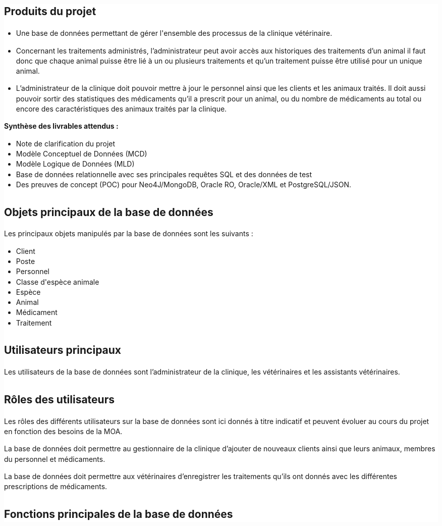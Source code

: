 ## Produits du projet


- Une base de données permettant de gérer l'ensemble des processus de la clinique vétérinaire.

- Concernant les traitements administrés,  l’administrateur peut avoir accès aux historiques des traitements d’un animal il faut donc que chaque animal puisse être lié à un ou plusieurs traitements et qu’un traitement puisse être utilisé pour un unique animal.

- L’administrateur de la clinique doit pouvoir mettre à jour le personnel ainsi que les clients et les animaux traités. Il doit aussi pouvoir sortir des statistiques des médicaments qu’il a prescrit pour un animal, ou du nombre de médicaments au total ou encore des caractéristiques des animaux traités par la clinique. 


**Synthèse des livrables attendus :**

- Note de clarification du projet
- Modèle Conceptuel de Données (MCD)
- Modèle Logique de Données (MLD)
- Base de données relationnelle avec ses principales requêtes SQL et des données de test
- Des preuves de concept (POC) pour Neo4J/MongoDB, Oracle RO, Oracle/XML et PostgreSQL/JSON.

## Objets principaux de la base de données


Les principaux objets manipulés par la base de données sont les suivants :

-   Client
-   Poste
-   Personnel
-   Classe d'espèce animale
-   Espèce
-   Animal
-   Médicament
-   Traitement

## Utilisateurs principaux

Les utilisateurs de la base de données sont l’administrateur de la clinique, les vétérinaires et les assistants vétérinaires.

## Rôles des utilisateurs


Les rôles des différents utilisateurs sur la base de données sont ici donnés à titre indicatif et peuvent évoluer au cours du projet en fonction des besoins de la MOA.

La base de données doit permettre au gestionnaire de la clinique d’ajouter de nouveaux clients ainsi que leurs animaux, membres du personnel et médicaments.

La base de données doit permettre aux vétérinaires d’enregistrer les traitements qu’ils ont donnés avec les différentes prescriptions de médicaments.


## Fonctions principales de la base de données
